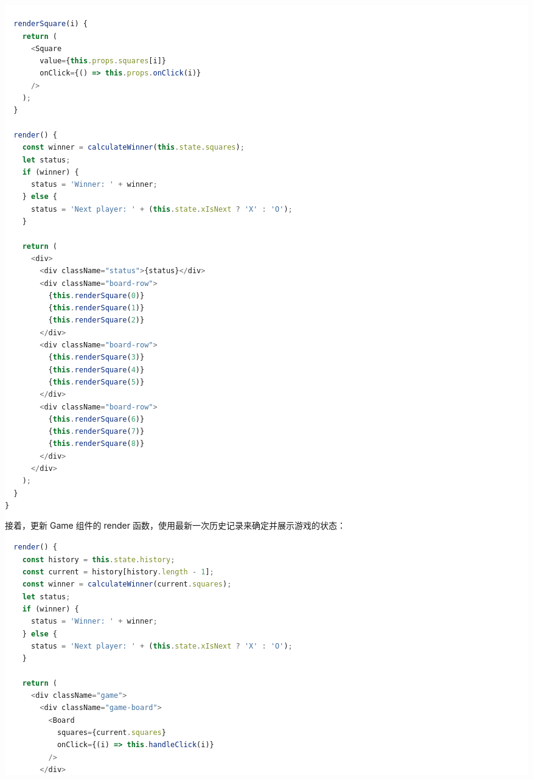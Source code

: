 ```javascript

  renderSquare(i) {
    return (
      <Square
        value={this.props.squares[i]}
        onClick={() => this.props.onClick(i)}
      />
    );
  }

  render() {
    const winner = calculateWinner(this.state.squares);
    let status;
    if (winner) {
      status = 'Winner: ' + winner;
    } else {
      status = 'Next player: ' + (this.state.xIsNext ? 'X' : 'O');
    }

    return (
      <div>
        <div className="status">{status}</div>
        <div className="board-row">
          {this.renderSquare(0)}
          {this.renderSquare(1)}
          {this.renderSquare(2)}
        </div>
        <div className="board-row">
          {this.renderSquare(3)}
          {this.renderSquare(4)}
          {this.renderSquare(5)}
        </div>
        <div className="board-row">
          {this.renderSquare(6)}
          {this.renderSquare(7)}
          {this.renderSquare(8)}
        </div>
      </div>
    );
  }
}
```
接着，更新 Game 组件的 render 函数，使用最新一次历史记录来确定并展示游戏的状态：

```javascript
  render() {
    const history = this.state.history;
    const current = history[history.length - 1];
    const winner = calculateWinner(current.squares);
    let status;
    if (winner) {
      status = 'Winner: ' + winner;
    } else {
      status = 'Next player: ' + (this.state.xIsNext ? 'X' : 'O');
    }

    return (
      <div className="game">
        <div className="game-board">
          <Board
            squares={current.squares}
            onClick={(i) => this.handleClick(i)}
          />
        </div>
```
